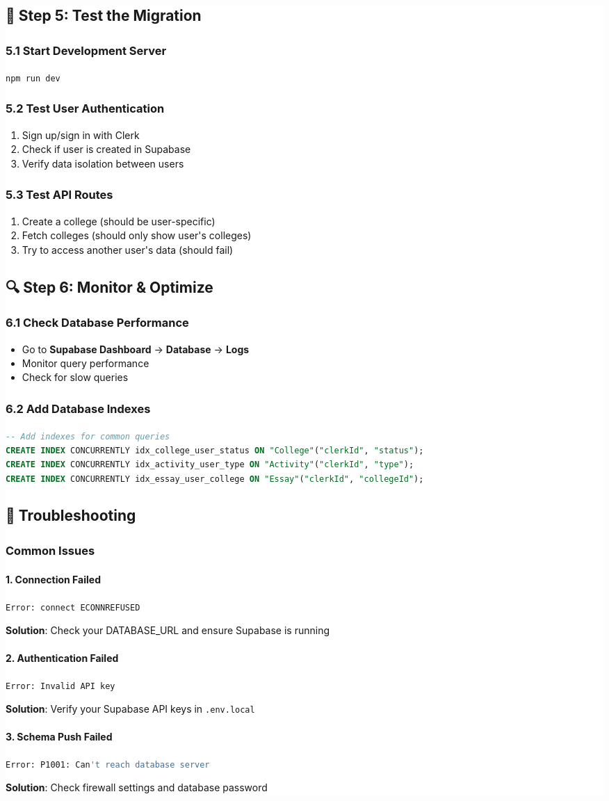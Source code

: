## 🧪 **Step 5: Test the Migration**

### **5.1 Start Development Server**
```bash
npm run dev
```

### **5.2 Test User Authentication**
1. Sign up/sign in with Clerk
2. Check if user is created in Supabase
3. Verify data isolation between users

### **5.3 Test API Routes**
1. Create a college (should be user-specific)
2. Fetch colleges (should only show user's colleges)
3. Try to access another user's data (should fail)

## 🔍 **Step 6: Monitor & Optimize**

### **6.1 Check Database Performance**
- Go to **Supabase Dashboard** → **Database** → **Logs**
- Monitor query performance
- Check for slow queries

### **6.2 Add Database Indexes**
```sql
-- Add indexes for common queries
CREATE INDEX CONCURRENTLY idx_college_user_status ON "College"("clerkId", "status");
CREATE INDEX CONCURRENTLY idx_activity_user_type ON "Activity"("clerkId", "type");
CREATE INDEX CONCURRENTLY idx_essay_user_college ON "Essay"("clerkId", "collegeId");
```

## 🚨 **Troubleshooting**

### **Common Issues**

#### **1. Connection Failed**
```bash
Error: connect ECONNREFUSED
```
**Solution**: Check your DATABASE_URL and ensure Supabase is running

#### **2. Authentication Failed**
```bash
Error: Invalid API key
```
**Solution**: Verify your Supabase API keys in `.env.local`

#### **3. Schema Push Failed**
```bash
Error: P1001: Can't reach database server
```
**Solution**: Check firewall settings and database password
